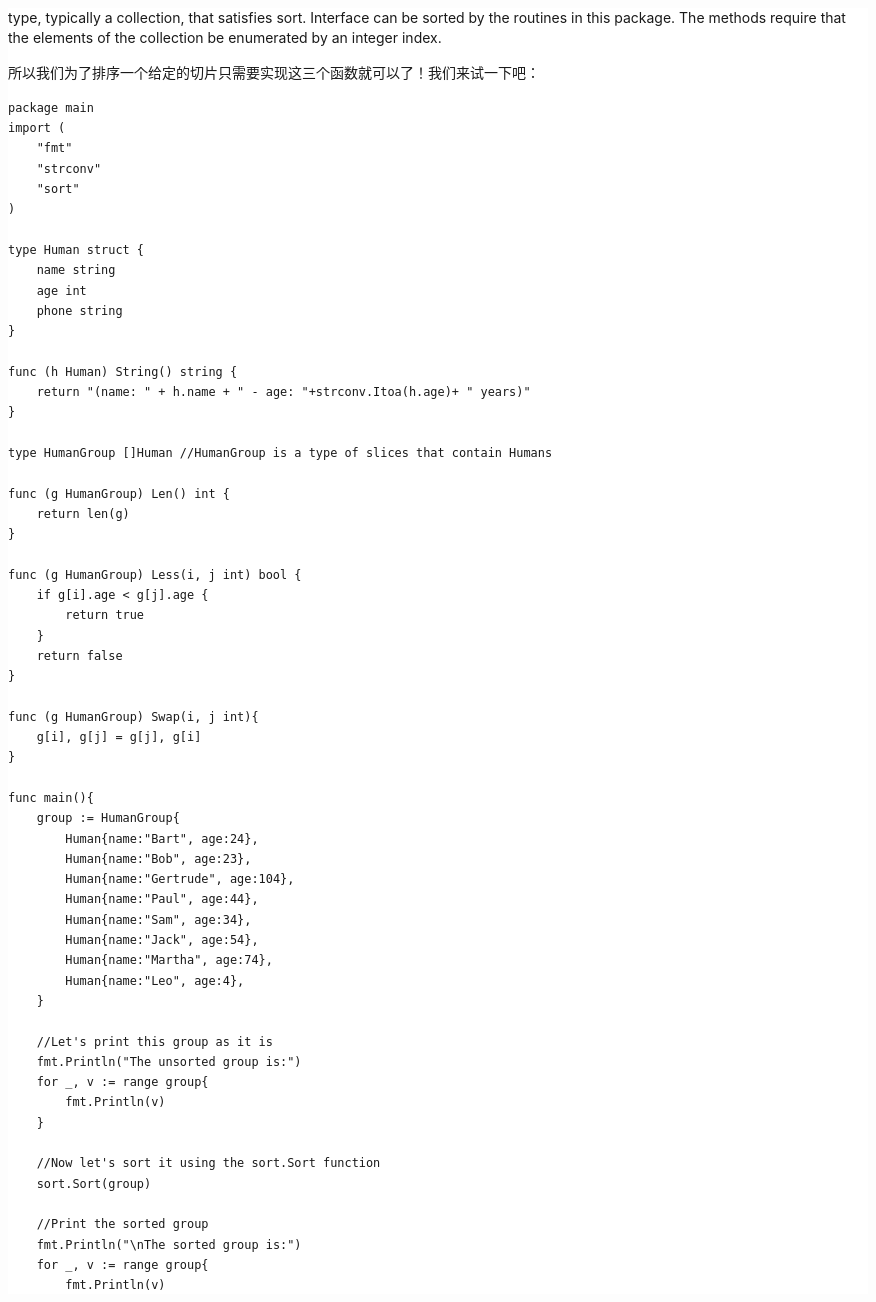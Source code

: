 type, typically a collection, that satisfies sort. Interface can be sorted by the routines in this package. The methods require that the elements of the collection be enumerated by an integer index.

所以我们为了排序一个给定的切片只需要实现这三个函数就可以了！我们来试一下吧：
```
package main
import (
    "fmt"
    "strconv"
    "sort"
)

type Human struct {
    name string
    age int
    phone string
}

func (h Human) String() string {
    return "(name: " + h.name + " - age: "+strconv.Itoa(h.age)+ " years)"
}

type HumanGroup []Human //HumanGroup is a type of slices that contain Humans

func (g HumanGroup) Len() int {
    return len(g)
}

func (g HumanGroup) Less(i, j int) bool {
    if g[i].age < g[j].age {
        return true
    }
    return false
}

func (g HumanGroup) Swap(i, j int){
    g[i], g[j] = g[j], g[i]
}

func main(){
    group := HumanGroup{
        Human{name:"Bart", age:24},
        Human{name:"Bob", age:23},
        Human{name:"Gertrude", age:104},
        Human{name:"Paul", age:44},
        Human{name:"Sam", age:34},
        Human{name:"Jack", age:54},
        Human{name:"Martha", age:74},
        Human{name:"Leo", age:4},
    }

    //Let's print this group as it is
    fmt.Println("The unsorted group is:")
    for _, v := range group{
        fmt.Println(v)
    }

    //Now let's sort it using the sort.Sort function
    sort.Sort(group)

    //Print the sorted group
    fmt.Println("\nThe sorted group is:")
    for _, v := range group{
        fmt.Println(v)
```